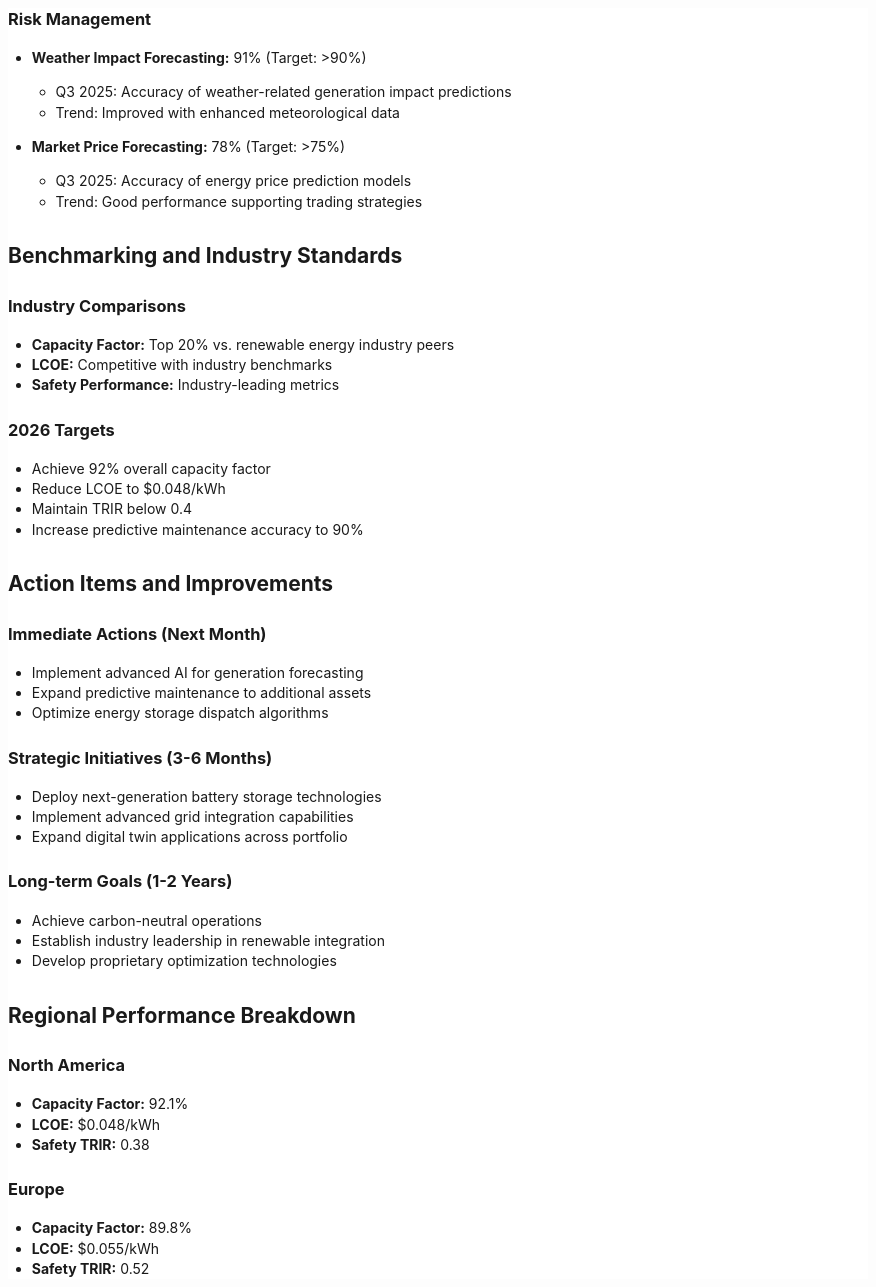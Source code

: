 ### Risk Management
- **Weather Impact Forecasting:** 91% (Target: >90%)
  - Q3 2025: Accuracy of weather-related generation impact predictions
  - Trend: Improved with enhanced meteorological data

- **Market Price Forecasting:** 78% (Target: >75%)
  - Q3 2025: Accuracy of energy price prediction models
  - Trend: Good performance supporting trading strategies

## Benchmarking and Industry Standards

### Industry Comparisons
- **Capacity Factor:** Top 20% vs. renewable energy industry peers
- **LCOE:** Competitive with industry benchmarks
- **Safety Performance:** Industry-leading metrics

### 2026 Targets
- Achieve 92% overall capacity factor
- Reduce LCOE to $0.048/kWh
- Maintain TRIR below 0.4
- Increase predictive maintenance accuracy to 90%

## Action Items and Improvements

### Immediate Actions (Next Month)
- Implement advanced AI for generation forecasting
- Expand predictive maintenance to additional assets
- Optimize energy storage dispatch algorithms

### Strategic Initiatives (3-6 Months)
- Deploy next-generation battery storage technologies
- Implement advanced grid integration capabilities
- Expand digital twin applications across portfolio

### Long-term Goals (1-2 Years)
- Achieve carbon-neutral operations
- Establish industry leadership in renewable integration
- Develop proprietary optimization technologies

## Regional Performance Breakdown

### North America
- **Capacity Factor:** 92.1%
- **LCOE:** $0.048/kWh
- **Safety TRIR:** 0.38

### Europe
- **Capacity Factor:** 89.8%
- **LCOE:** $0.055/kWh
- **Safety TRIR:** 0.52
